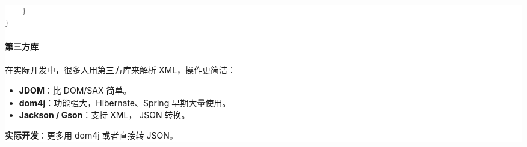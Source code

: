 ```java
    }
}

```



#### 第三方库

在实际开发中，很多人用第三方库来解析 XML，操作更简洁：

- **JDOM**：比 DOM/SAX 简单。
- **dom4j**：功能强大，Hibernate、Spring 早期大量使用。
- **Jackson / Gson**：支持 XML， JSON 转换。

**实际开发**：更多用 dom4j 或者直接转 JSON。

```java

```

